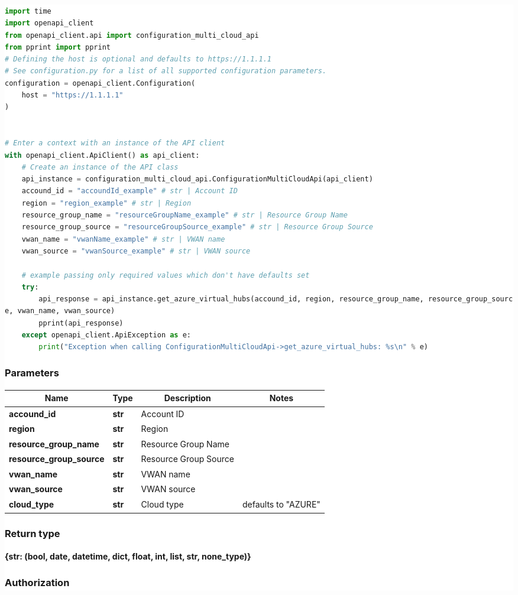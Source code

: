 
```python
import time
import openapi_client
from openapi_client.api import configuration_multi_cloud_api
from pprint import pprint
# Defining the host is optional and defaults to https://1.1.1.1
# See configuration.py for a list of all supported configuration parameters.
configuration = openapi_client.Configuration(
    host = "https://1.1.1.1"
)


# Enter a context with an instance of the API client
with openapi_client.ApiClient() as api_client:
    # Create an instance of the API class
    api_instance = configuration_multi_cloud_api.ConfigurationMultiCloudApi(api_client)
    accound_id = "accoundId_example" # str | Account ID
    region = "region_example" # str | Region
    resource_group_name = "resourceGroupName_example" # str | Resource Group Name
    resource_group_source = "resourceGroupSource_example" # str | Resource Group Source
    vwan_name = "vwanName_example" # str | VWAN name
    vwan_source = "vwanSource_example" # str | VWAN source

    # example passing only required values which don't have defaults set
    try:
        api_response = api_instance.get_azure_virtual_hubs(accound_id, region, resource_group_name, resource_group_source, vwan_name, vwan_source)
        pprint(api_response)
    except openapi_client.ApiException as e:
        print("Exception when calling ConfigurationMultiCloudApi->get_azure_virtual_hubs: %s\n" % e)
```


### Parameters

Name | Type | Description  | Notes
------------- | ------------- | ------------- | -------------
 **accound_id** | **str**| Account ID |
 **region** | **str**| Region |
 **resource_group_name** | **str**| Resource Group Name |
 **resource_group_source** | **str**| Resource Group Source |
 **vwan_name** | **str**| VWAN name |
 **vwan_source** | **str**| VWAN source |
 **cloud_type** | **str**| Cloud type | defaults to "AZURE"

### Return type

**{str: (bool, date, datetime, dict, float, int, list, str, none_type)}**

### Authorization
